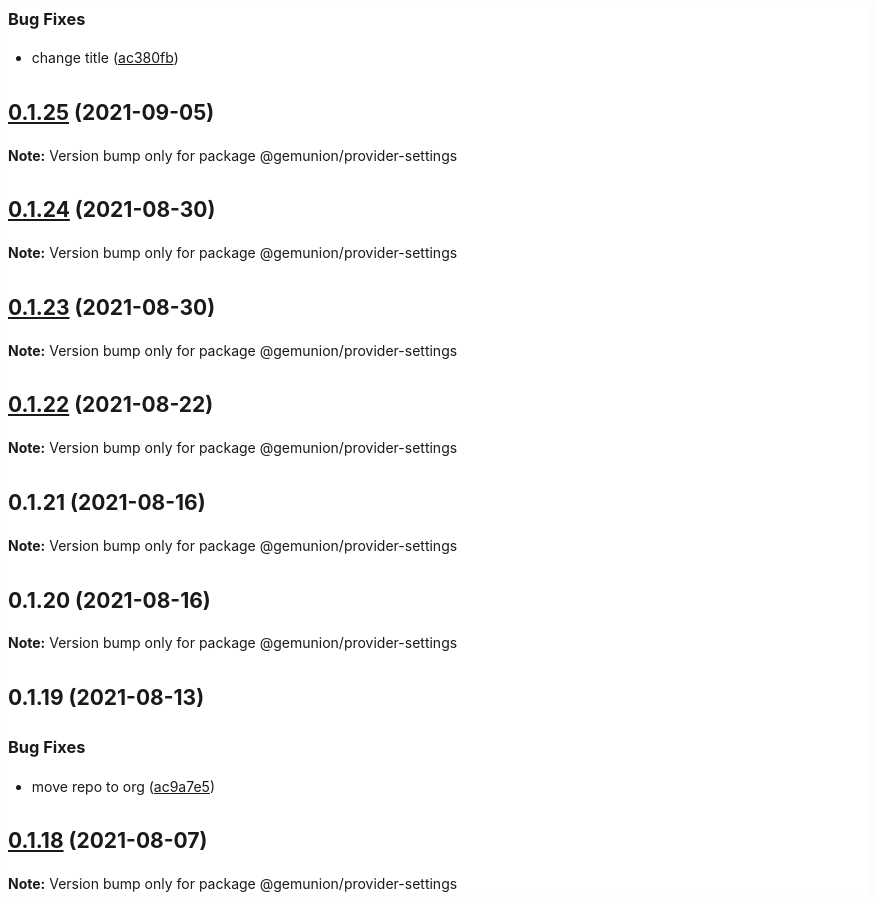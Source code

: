 ### Bug Fixes

- change title ([ac380fb](https://github.com/ethberry/common-packages/commit/ac380fb380c031c3826c03550c1bb19d1f81c43b))

## [0.1.25](https://github.com/ethberry/common-packages/compare/@gemunion/provider-settings@0.1.24...@gemunion/provider-settings@0.1.25) (2021-09-05)

**Note:** Version bump only for package @gemunion/provider-settings

## [0.1.24](https://github.com/ethberry/common-packages/compare/@gemunion/provider-settings@0.1.23...@gemunion/provider-settings@0.1.24) (2021-08-30)

**Note:** Version bump only for package @gemunion/provider-settings

## [0.1.23](https://github.com/ethberry/common-packages/compare/@gemunion/provider-settings@0.1.22...@gemunion/provider-settings@0.1.23) (2021-08-30)

**Note:** Version bump only for package @gemunion/provider-settings

## [0.1.22](https://github.com/ethberry/common-packages/compare/@gemunion/provider-settings@0.1.21...@gemunion/provider-settings@0.1.22) (2021-08-22)

**Note:** Version bump only for package @gemunion/provider-settings

## 0.1.21 (2021-08-16)

**Note:** Version bump only for package @gemunion/provider-settings

## 0.1.20 (2021-08-16)

**Note:** Version bump only for package @gemunion/provider-settings

## 0.1.19 (2021-08-13)

### Bug Fixes

- move repo to org ([ac9a7e5](https://github.com/ethberry/common-packages/commit/ac9a7e51e47bf69ef30b19abbc67274405c13200))

## [0.1.18](https://github.com/ethberry/common-packages/compare/@gemunion/provider-settings@0.1.17...@gemunion/provider-settings@0.1.18) (2021-08-07)

**Note:** Version bump only for package @gemunion/provider-settings
